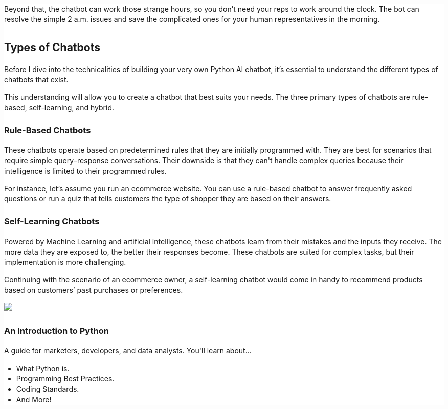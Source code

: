 
Beyond that, the chatbot can work those strange hours, so you don’t need your reps to work around the clock. The bot can resolve the simple 2 a.m. issues and save the complicated ones for your human representatives in the morning.



## **Types of Chatbots**


Before I dive into the technicalities of building your very own Python [AI chatbot](https://blog.hubspot.com/marketing/best-ai-chatbot), it’s essential to understand the different types of chatbots that exist.


This understanding will allow you to create a chatbot that best suits your needs. The three primary types of chatbots are rule\-based, self\-learning, and hybrid.


### **Rule\-Based Chatbots**


These chatbots operate based on predetermined rules that they are initially programmed with. They are best for scenarios that require simple query–response conversations. Their downside is that they can't handle complex queries because their intelligence is limited to their programmed rules.


For instance, let’s assume you run an ecommerce website. You can use a rule\-based chatbot to answer frequently asked questions or run a quiz that tells customers the type of shopper they are based on their answers.


### **Self\-Learning Chatbots**


Powered by Machine Learning and artificial intelligence, these chatbots learn from their mistakes and the inputs they receive. The more data they are exposed to, the better their responses become. These chatbots are suited for complex tasks, but their implementation is more challenging.


Continuing with the scenario of an ecommerce owner, a self\-learning chatbot would come in handy to recommend products based on customers’ past purchases or preferences.







![](https://offers.hubspot.com/hubfs/pyhton-introduction.png)


### An Introduction to Python


A guide for marketers, developers, and data analysts. You'll learn about...


* What Python is.
* Programming Best Practices.
* Coding Standards.
* And More!
